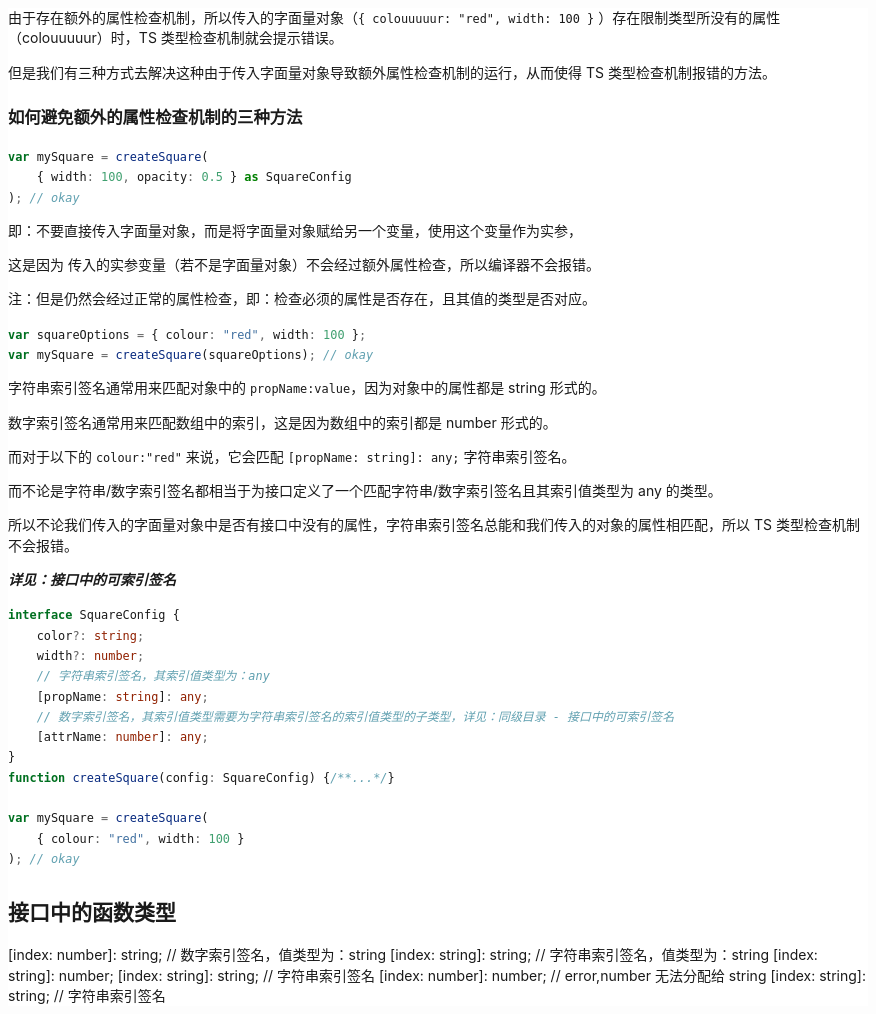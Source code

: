由于存在额外的属性检查机制，所以传入的字面量对象（`{ colouuuuur: "red", width: 100 }` ）存在限制类型所没有的属性（colouuuuur）时，TS 类型检查机制就会提示错误。

但是我们有三种方式去解决这种由于传入字面量对象导致额外属性检查机制的运行，从而使得 TS 类型检查机制报错的方法。

### 如何避免额外的属性检查机制的三种方法



```ts
var mySquare = createSquare(
    { width: 100, opacity: 0.5 } as SquareConfig
); // okay
```



即：不要直接传入字面量对象，而是将字面量对象赋给另一个变量，使用这个变量作为实参，

这是因为 传入的实参变量（若不是字面量对象）不会经过额外属性检查，所以编译器不会报错。

注：但是仍然会经过正常的属性检查，即：检查必须的属性是否存在，且其值的类型是否对应。

```ts
var squareOptions = { colour: "red", width: 100 };
var mySquare = createSquare(squareOptions); // okay
```



字符串索引签名通常用来匹配对象中的 `propName:value`，因为对象中的属性都是 string 形式的。

数字索引签名通常用来匹配数组中的索引，这是因为数组中的索引都是 number 形式的。

而对于以下的 `colour:"red"` 来说，它会匹配 `[propName: string]: any;` 字符串索引签名。

而不论是字符串/数字索引签名都相当于为接口定义了一个匹配字符串/数字索引签名且其索引值类型为 any 的类型。

所以不论我们传入的字面量对象中是否有接口中没有的属性，字符串索引签名总能和我们传入的对象的属性相匹配，所以 TS 类型检查机制不会报错。

***详见：接口中的可索引签名***

```ts
interface SquareConfig {
    color?: string;
    width?: number;
    // 字符串索引签名，其索引值类型为：any
    [propName: string]: any;	
    // 数字索引签名，其索引值类型需要为字符串索引签名的索引值类型的子类型，详见：同级目录 - 接口中的可索引签名
    [attrName: number]: any;
}
function createSquare(config: SquareConfig) {/**...*/}

var mySquare = createSquare(
    { colour: "red", width: 100 }
); // okay
```

## 接口中的函数类型


  [index: number]: string; // 数字索引签名，值类型为：string
  [index: string]: string; // 字符串索引签名，值类型为：string
  [index: string]: number;
  [index: string]: string; // 字符串索引签名
  [index: number]: number; // error,number 无法分配给 string
  [index: string]: string; // 字符串索引签名